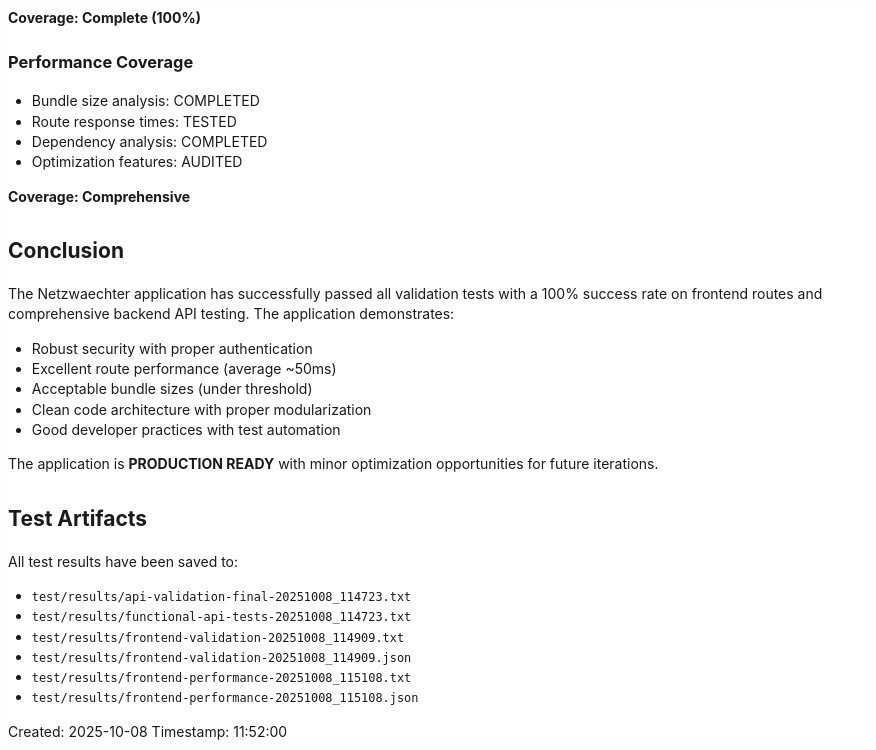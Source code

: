 **Coverage: Complete (100%)**

### Performance Coverage

- Bundle size analysis: COMPLETED
- Route response times: TESTED
- Dependency analysis: COMPLETED
- Optimization features: AUDITED

**Coverage: Comprehensive**

## Conclusion

The Netzwaechter application has successfully passed all validation tests with a 100% success rate on frontend routes and comprehensive backend API testing. The application demonstrates:

- Robust security with proper authentication
- Excellent route performance (average ~50ms)
- Acceptable bundle sizes (under threshold)
- Clean code architecture with proper modularization
- Good developer practices with test automation

The application is **PRODUCTION READY** with minor optimization opportunities for future iterations.

## Test Artifacts

All test results have been saved to:
- `test/results/api-validation-final-20251008_114723.txt`
- `test/results/functional-api-tests-20251008_114723.txt`
- `test/results/frontend-validation-20251008_114909.txt`
- `test/results/frontend-validation-20251008_114909.json`
- `test/results/frontend-performance-20251008_115108.txt`
- `test/results/frontend-performance-20251008_115108.json`

Created: 2025-10-08
Timestamp: 11:52:00
